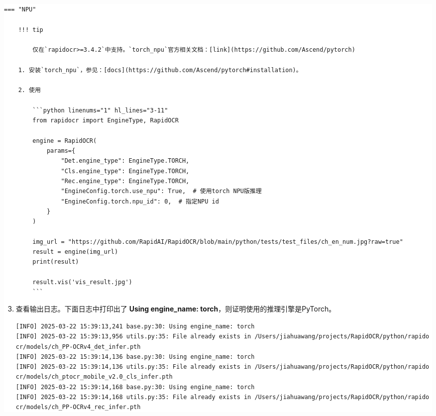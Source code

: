     === "NPU"

        !!! tip

            仅在`rapidocr>=3.4.2`中支持。`torch_npu`官方相关文档：[link](https://github.com/Ascend/pytorch)

        1. 安装`torch_npu`，参见：[docs](https://github.com/Ascend/pytorch#installation)。

        2. 使用

            ```python linenums="1" hl_lines="3-11"
            from rapidocr import EngineType, RapidOCR

            engine = RapidOCR(
                params={
                    "Det.engine_type": EngineType.TORCH,
                    "Cls.engine_type": EngineType.TORCH,
                    "Rec.engine_type": EngineType.TORCH,
                    "EngineConfig.torch.use_npu": True,  # 使用torch NPU版推理
                    "EngineConfig.torch.npu_id": 0,  # 指定NPU id
                }
            )

            img_url = "https://github.com/RapidAI/RapidOCR/blob/main/python/tests/test_files/ch_en_num.jpg?raw=true"
            result = engine(img_url)
            print(result)

            result.vis('vis_result.jpg')
            ```

3. 查看输出日志。下面日志中打印出了 **Using engine_name: torch**，则证明使用的推理引擎是PyTorch。

    ```bash linenums="1" hl_lines="1 3 5"
    [INFO] 2025-03-22 15:39:13,241 base.py:30: Using engine_name: torch
    [INFO] 2025-03-22 15:39:13,956 utils.py:35: File already exists in /Users/jiahuawang/projects/RapidOCR/python/rapidocr/models/ch_PP-OCRv4_det_infer.pth
    [INFO] 2025-03-22 15:39:14,136 base.py:30: Using engine_name: torch
    [INFO] 2025-03-22 15:39:14,136 utils.py:35: File already exists in /Users/jiahuawang/projects/RapidOCR/python/rapidocr/models/ch_ptocr_mobile_v2.0_cls_infer.pth
    [INFO] 2025-03-22 15:39:14,168 base.py:30: Using engine_name: torch
    [INFO] 2025-03-22 15:39:14,168 utils.py:35: File already exists in /Users/jiahuawang/projects/RapidOCR/python/rapidocr/models/ch_PP-OCRv4_rec_infer.pth
    ```
